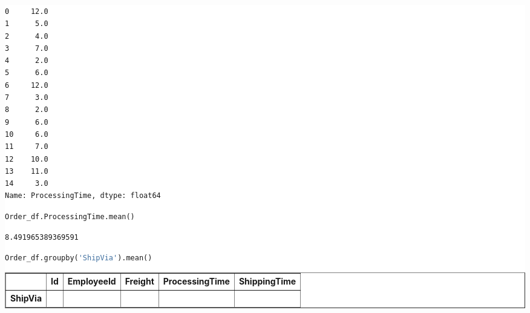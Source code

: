 

    0     12.0
    1      5.0
    2      4.0
    3      7.0
    4      2.0
    5      6.0
    6     12.0
    7      3.0
    8      2.0
    9      6.0
    10     6.0
    11     7.0
    12    10.0
    13    11.0
    14     3.0
    Name: ProcessingTime, dtype: float64




```python
Order_df.ProcessingTime.mean()
```




    8.491965389369591




```python
Order_df.groupby('ShipVia').mean()
```




<div>
<style scoped>
    .dataframe tbody tr th:only-of-type {
        vertical-align: middle;
    }

    .dataframe tbody tr th {
        vertical-align: top;
    }

    .dataframe thead th {
        text-align: right;
    }
</style>
<table border="1" class="dataframe">
  <thead>
    <tr style="text-align: right;">
      <th></th>
      <th>Id</th>
      <th>EmployeeId</th>
      <th>Freight</th>
      <th>ProcessingTime</th>
      <th>ShippingTime</th>
    </tr>
    <tr>
      <th>ShipVia</th>
      <th></th>
      <th></th>
      <th></th>
      <th></th>
      <th></th>
    </tr>